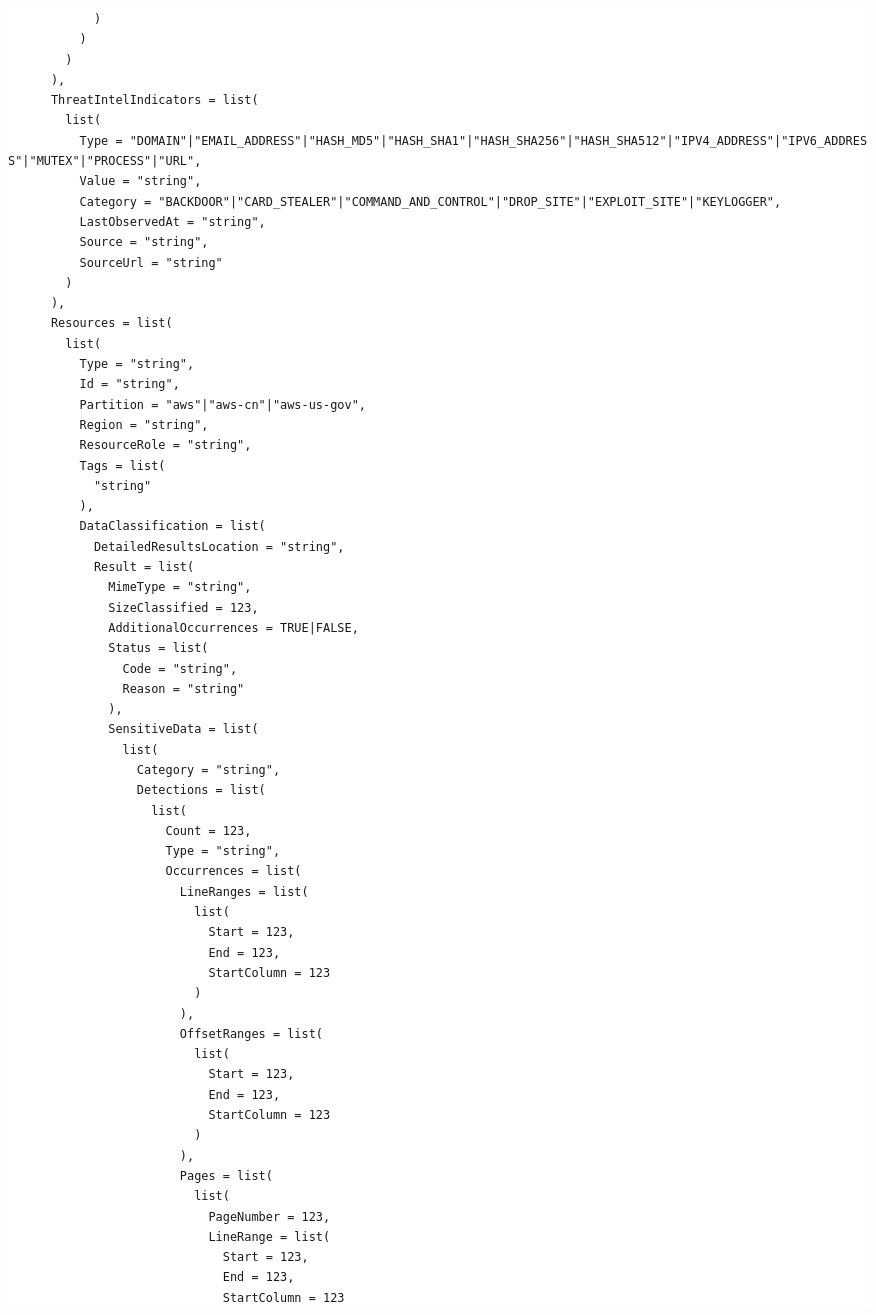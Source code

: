                 )
              )
            )
          ),
          ThreatIntelIndicators = list(
            list(
              Type = "DOMAIN"|"EMAIL_ADDRESS"|"HASH_MD5"|"HASH_SHA1"|"HASH_SHA256"|"HASH_SHA512"|"IPV4_ADDRESS"|"IPV6_ADDRESS"|"MUTEX"|"PROCESS"|"URL",
              Value = "string",
              Category = "BACKDOOR"|"CARD_STEALER"|"COMMAND_AND_CONTROL"|"DROP_SITE"|"EXPLOIT_SITE"|"KEYLOGGER",
              LastObservedAt = "string",
              Source = "string",
              SourceUrl = "string"
            )
          ),
          Resources = list(
            list(
              Type = "string",
              Id = "string",
              Partition = "aws"|"aws-cn"|"aws-us-gov",
              Region = "string",
              ResourceRole = "string",
              Tags = list(
                "string"
              ),
              DataClassification = list(
                DetailedResultsLocation = "string",
                Result = list(
                  MimeType = "string",
                  SizeClassified = 123,
                  AdditionalOccurrences = TRUE|FALSE,
                  Status = list(
                    Code = "string",
                    Reason = "string"
                  ),
                  SensitiveData = list(
                    list(
                      Category = "string",
                      Detections = list(
                        list(
                          Count = 123,
                          Type = "string",
                          Occurrences = list(
                            LineRanges = list(
                              list(
                                Start = 123,
                                End = 123,
                                StartColumn = 123
                              )
                            ),
                            OffsetRanges = list(
                              list(
                                Start = 123,
                                End = 123,
                                StartColumn = 123
                              )
                            ),
                            Pages = list(
                              list(
                                PageNumber = 123,
                                LineRange = list(
                                  Start = 123,
                                  End = 123,
                                  StartColumn = 123